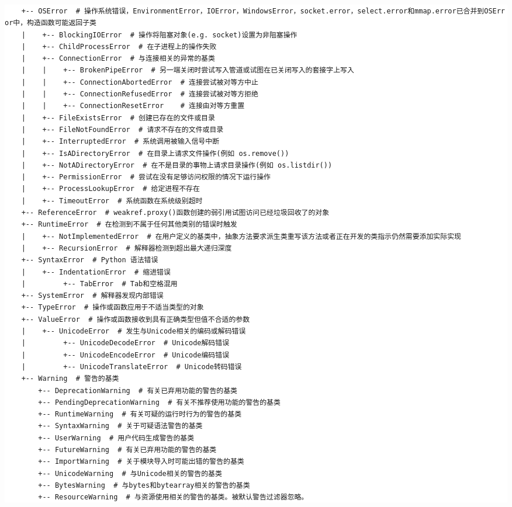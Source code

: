         +-- OSError  # 操作系统错误，EnvironmentError，IOError，WindowsError，socket.error，select.error和mmap.error已合并到OSError中，构造函数可能返回子类
        |    +-- BlockingIOError  # 操作将阻塞对象(e.g. socket)设置为非阻塞操作
        |    +-- ChildProcessError  # 在子进程上的操作失败
        |    +-- ConnectionError  # 与连接相关的异常的基类
        |    |    +-- BrokenPipeError  # 另一端关闭时尝试写入管道或试图在已关闭写入的套接字上写入
        |    |    +-- ConnectionAbortedError  # 连接尝试被对等方中止
        |    |    +-- ConnectionRefusedError  # 连接尝试被对等方拒绝
        |    |    +-- ConnectionResetError    # 连接由对等方重置
        |    +-- FileExistsError  # 创建已存在的文件或目录
        |    +-- FileNotFoundError  # 请求不存在的文件或目录
        |    +-- InterruptedError  # 系统调用被输入信号中断
        |    +-- IsADirectoryError  # 在目录上请求文件操作(例如 os.remove())
        |    +-- NotADirectoryError  # 在不是目录的事物上请求目录操作(例如 os.listdir())
        |    +-- PermissionError  # 尝试在没有足够访问权限的情况下运行操作
        |    +-- ProcessLookupError  # 给定进程不存在
        |    +-- TimeoutError  # 系统函数在系统级别超时
        +-- ReferenceError  # weakref.proxy()函数创建的弱引用试图访问已经垃圾回收了的对象
        +-- RuntimeError  # 在检测到不属于任何其他类别的错误时触发
        |    +-- NotImplementedError  # 在用户定义的基类中，抽象方法要求派生类重写该方法或者正在开发的类指示仍然需要添加实际实现
        |    +-- RecursionError  # 解释器检测到超出最大递归深度
        +-- SyntaxError  # Python 语法错误
        |    +-- IndentationError  # 缩进错误
        |         +-- TabError  # Tab和空格混用
        +-- SystemError  # 解释器发现内部错误
        +-- TypeError  # 操作或函数应用于不适当类型的对象
        +-- ValueError  # 操作或函数接收到具有正确类型但值不合适的参数
        |    +-- UnicodeError  # 发生与Unicode相关的编码或解码错误
        |         +-- UnicodeDecodeError  # Unicode解码错误
        |         +-- UnicodeEncodeError  # Unicode编码错误
        |         +-- UnicodeTranslateError  # Unicode转码错误
        +-- Warning  # 警告的基类
            +-- DeprecationWarning  # 有关已弃用功能的警告的基类
            +-- PendingDeprecationWarning  # 有关不推荐使用功能的警告的基类
            +-- RuntimeWarning  # 有关可疑的运行时行为的警告的基类
            +-- SyntaxWarning  # 关于可疑语法警告的基类
            +-- UserWarning  # 用户代码生成警告的基类
            +-- FutureWarning  # 有关已弃用功能的警告的基类
            +-- ImportWarning  # 关于模块导入时可能出错的警告的基类
            +-- UnicodeWarning  # 与Unicode相关的警告的基类
            +-- BytesWarning  # 与bytes和bytearray相关的警告的基类
            +-- ResourceWarning  # 与资源使用相关的警告的基类。被默认警告过滤器忽略。
